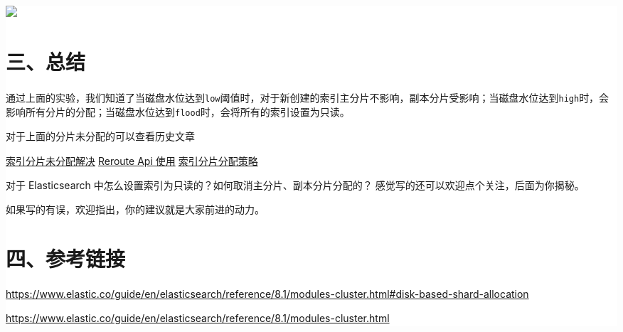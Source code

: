 
![](https://files.mdnice.com/user/12687/2dfe0d53-90bf-4ca1-99cd-01f875b204e5.png)

# 三、总结

通过上面的实验，我们知道了当磁盘水位达到`low`阈值时，对于新创建的索引主分片不影响，副本分片受影响；当磁盘水位达到`high`时，会影响所有分片的分配；当磁盘水位达到`flood`时，会将所有的索引设置为只读。

对于上面的分片未分配的可以查看历史文章

[索引分片未分配解决](https://mp.weixin.qq.com/s/2EZ_woMtSwpKJ097RiXIFw)
[Reroute Api 使用](https://mp.weixin.qq.com/s/ZXBSOeg6P_jFKt_kpWpgYA)
[索引分片分配策略](https://mp.weixin.qq.com/s/Rlu-GDNwnAUR3tzJYkm5Aw)

对于 Elasticsearch 中怎么设置索引为只读的？如何取消主分片、副本分片分配的？
感觉写的还可以欢迎点个关注，后面为你揭秘。

如果写的有误，欢迎指出，你的建议就是大家前进的动力。

# 四、参考链接

https://www.elastic.co/guide/en/elasticsearch/reference/8.1/modules-cluster.html#disk-based-shard-allocation

https://www.elastic.co/guide/en/elasticsearch/reference/8.1/modules-cluster.html